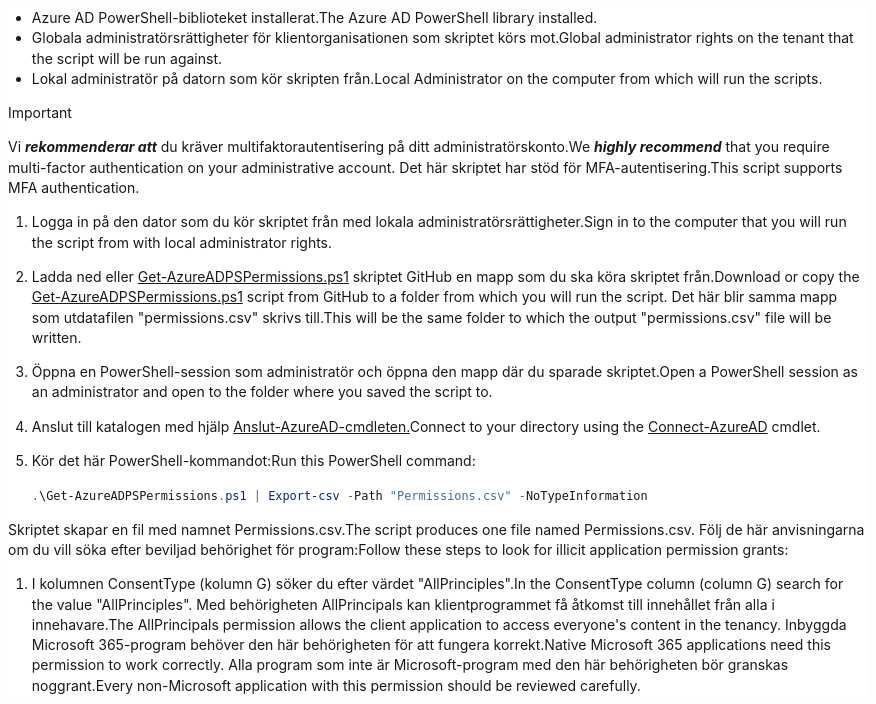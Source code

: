 - <span data-ttu-id="05c8c-159">Azure AD PowerShell-biblioteket installerat.</span><span class="sxs-lookup"><span data-stu-id="05c8c-159">The Azure AD PowerShell library installed.</span></span>
- <span data-ttu-id="05c8c-160">Globala administratörsrättigheter för klientorganisationen som skriptet körs mot.</span><span class="sxs-lookup"><span data-stu-id="05c8c-160">Global administrator rights on the tenant that the script will be run against.</span></span>
- <span data-ttu-id="05c8c-161">Lokal administratör på datorn som kör skripten från.</span><span class="sxs-lookup"><span data-stu-id="05c8c-161">Local Administrator on the computer from which will run the scripts.</span></span>

> [!IMPORTANT]
> <span data-ttu-id="05c8c-162">Vi ***rekommenderar att*** du kräver multifaktorautentisering på ditt administratörskonto.</span><span class="sxs-lookup"><span data-stu-id="05c8c-162">We ***highly recommend*** that you require multi-factor authentication on your administrative account.</span></span> <span data-ttu-id="05c8c-163">Det här skriptet har stöd för MFA-autentisering.</span><span class="sxs-lookup"><span data-stu-id="05c8c-163">This script supports MFA authentication.</span></span>

1. <span data-ttu-id="05c8c-164">Logga in på den dator som du kör skriptet från med lokala administratörsrättigheter.</span><span class="sxs-lookup"><span data-stu-id="05c8c-164">Sign in to the computer that you will run the script from with local administrator rights.</span></span>

2. <span data-ttu-id="05c8c-165">Ladda ned eller [Get-AzureADPSPermissions.ps1](https://gist.github.com/psignoret/41793f8c6211d2df5051d77ca3728c09) skriptet GitHub en mapp som du ska köra skriptet från.</span><span class="sxs-lookup"><span data-stu-id="05c8c-165">Download or copy the [Get-AzureADPSPermissions.ps1](https://gist.github.com/psignoret/41793f8c6211d2df5051d77ca3728c09) script from GitHub to a folder from which you will run the script.</span></span> <span data-ttu-id="05c8c-166">Det här blir samma mapp som utdatafilen "permissions.csv" skrivs till.</span><span class="sxs-lookup"><span data-stu-id="05c8c-166">This will be the same folder to which the output "permissions.csv" file will be written.</span></span>

3. <span data-ttu-id="05c8c-167">Öppna en PowerShell-session som administratör och öppna den mapp där du sparade skriptet.</span><span class="sxs-lookup"><span data-stu-id="05c8c-167">Open a PowerShell session as an administrator and open to the folder where you saved the script to.</span></span>

4. <span data-ttu-id="05c8c-168">Anslut till katalogen med hjälp [Anslut-AzureAD-cmdleten.](/powershell/module/azuread/connect-azuread)</span><span class="sxs-lookup"><span data-stu-id="05c8c-168">Connect to your directory using the [Connect-AzureAD](/powershell/module/azuread/connect-azuread) cmdlet.</span></span>

5. <span data-ttu-id="05c8c-169">Kör det här PowerShell-kommandot:</span><span class="sxs-lookup"><span data-stu-id="05c8c-169">Run this PowerShell command:</span></span>

   ```powershell
   .\Get-AzureADPSPermissions.ps1 | Export-csv -Path "Permissions.csv" -NoTypeInformation
   ```

<span data-ttu-id="05c8c-170">Skriptet skapar en fil med namnet Permissions.csv.</span><span class="sxs-lookup"><span data-stu-id="05c8c-170">The script produces one file named Permissions.csv.</span></span> <span data-ttu-id="05c8c-171">Följ de här anvisningarna om du vill söka efter beviljad behörighet för program:</span><span class="sxs-lookup"><span data-stu-id="05c8c-171">Follow these steps to look for illicit application permission grants:</span></span>

1. <span data-ttu-id="05c8c-172">I kolumnen ConsentType (kolumn G) söker du efter värdet "AllPrinciples".</span><span class="sxs-lookup"><span data-stu-id="05c8c-172">In the ConsentType column (column G) search for the value "AllPrinciples".</span></span> <span data-ttu-id="05c8c-173">Med behörigheten AllPrincipals kan klientprogrammet få åtkomst till innehållet från alla i innehavare.</span><span class="sxs-lookup"><span data-stu-id="05c8c-173">The AllPrincipals permission allows the client application to access everyone's content in the tenancy.</span></span> <span data-ttu-id="05c8c-174">Inbyggda Microsoft 365-program behöver den här behörigheten för att fungera korrekt.</span><span class="sxs-lookup"><span data-stu-id="05c8c-174">Native Microsoft 365 applications need this permission to work correctly.</span></span> <span data-ttu-id="05c8c-175">Alla program som inte är Microsoft-program med den här behörigheten bör granskas noggrant.</span><span class="sxs-lookup"><span data-stu-id="05c8c-175">Every non-Microsoft application with this permission should be reviewed carefully.</span></span>
